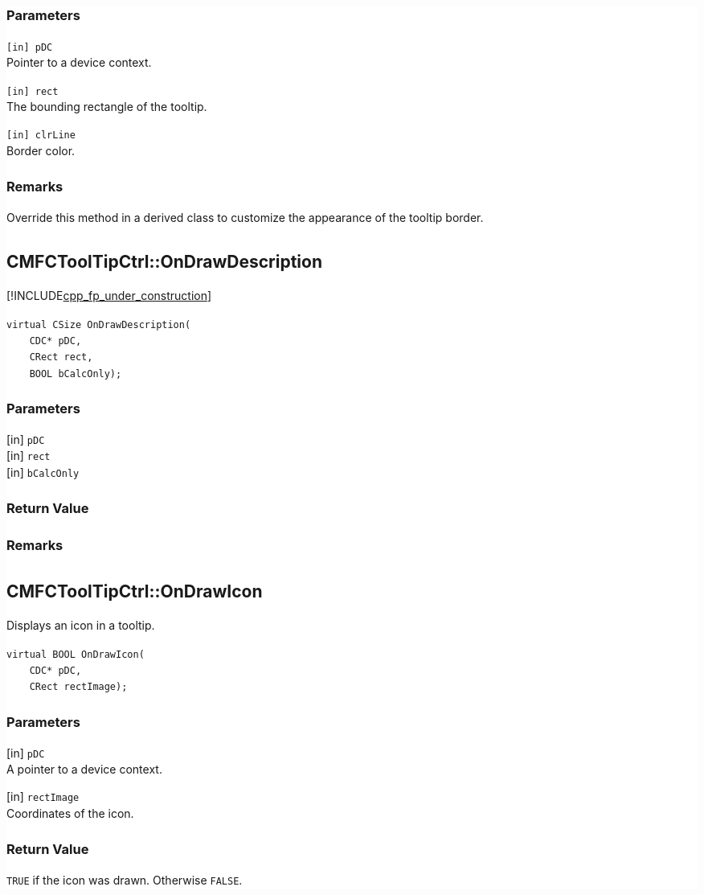 ### Parameters  
 `[in] pDC`  
 Pointer to a device context.  
  
 `[in] rect`  
 The bounding rectangle of the tooltip.  
  
 `[in] clrLine`  
 Border color.  
  
### Remarks  
 Override this method in a derived class to customize the appearance of the tooltip border.  
  
##  <a name="cmfctooltipctrl__ondrawdescription"></a>  CMFCToolTipCtrl::OnDrawDescription  
 [!INCLUDE[cpp_fp_under_construction](../../mfc/reference/includes/cpp_fp_under_construction_md.md)]  
  
```  
virtual CSize OnDrawDescription(
    CDC* pDC,  
    CRect rect,  
    BOOL bCalcOnly);
```  
  
### Parameters  
 [in] `pDC`  
 [in] `rect`  
 [in] `bCalcOnly`  
  
### Return Value  
  
### Remarks  
  
##  <a name="cmfctooltipctrl__ondrawicon"></a>  CMFCToolTipCtrl::OnDrawIcon  
 Displays an icon in a tooltip.  
  
```  
virtual BOOL OnDrawIcon(
    CDC* pDC,  
    CRect rectImage);
```  
  
### Parameters  
 [in] `pDC`  
 A pointer to a device context.  
  
 [in] `rectImage`  
 Coordinates of the icon.  
  
### Return Value  
 `TRUE` if the icon was drawn. Otherwise `FALSE`.  
  